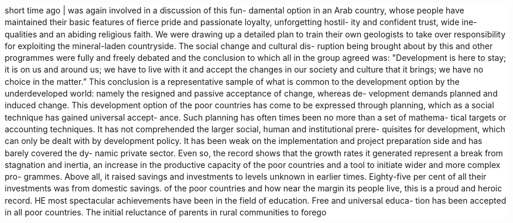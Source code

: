 short time ago | was again 
involved in a discussion of this fun- 
damental option in an Arab country, 
whose people have maintained their 
basic features of fierce pride and 
passionate loyalty, unforgetting hostil- 
ity and confident trust, wide ine- 
qualities and an abiding religious faith. 
We were drawing up a detailed plan 
to train their own geologists to take 
over responsibility for exploiting the 
mineral-laden countryside. 
The social change and cultural dis- 
ruption being brought about by this 
and other programmes were fully and 
freely debated and the conclusion to 
which all in the group agreed was: 
"Development is here to stay; it is 
on us and around us; we have to live 
with it and accept the changes in our 
society and culture that it brings; we 
have no choice in the matter.” This 
conclusion is a representative sample 
of what is common to the development 
option by the underdeveloped world: 
namely the resigned and passive 
acceptance of change, whereas de- 
velopment demands planned and 
induced change. 
This development option of the poor 
countries has come to be expressed 
through planning, which as a social 
technique has gained universal accept- 
ance. Such planning has often times 
been no more than a set of mathema- 
tical targets or accounting techniques. 
It has not comprehended the larger 
social, human and institutional prere- 
quisites for development, which can 
only be dealt with by development 
policy. It has been weak on the 
implementation and project preparation 
side and has barely covered the dy- 
namic private sector. 
Even so, the record shows that the 
growth rates it generated represent 
a break from stagnation and inertia, 
an increase in the productive capacity 
of the poor countries and a tool to 
initiate wider and more complex pro- 
grammes. Above all, it raised savings 
and investments to levels unknown in 
earlier times. Eighty-five per cent of 
all their investments was from domestic 
savings. 
of the poor countries and how near 
the margin its people live, this is a 
proud and heroic record. 
HE most spectacular 
achievements have been in the field of 
education. Free and universal educa- 
tion has been accepted in all poor 
countries. The initial reluctance of 
parents in rural communities to forego 